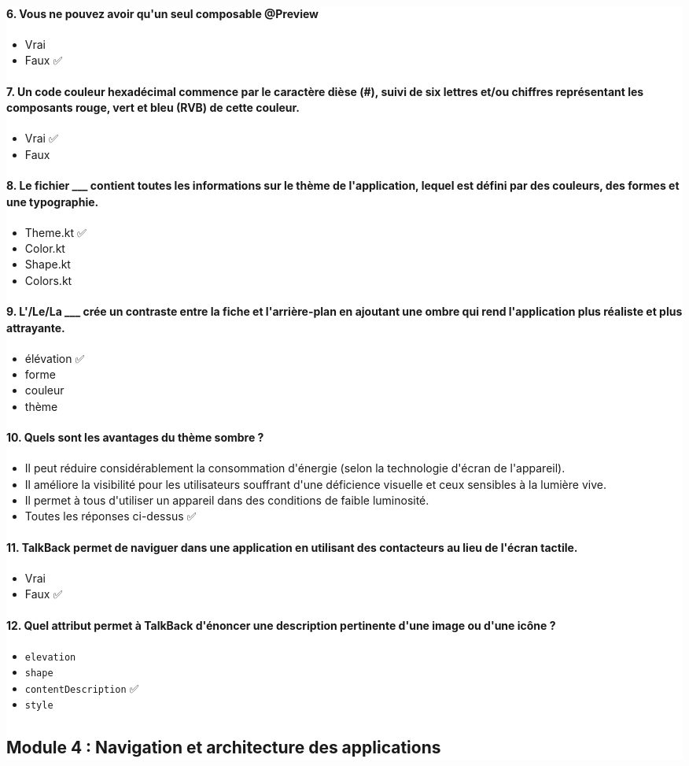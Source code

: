 #### 6. Vous ne pouvez avoir qu'un seul composable @Preview

- Vrai
- Faux ✅

#### 7. Un code couleur hexadécimal commence par le caractère dièse (#), suivi de six lettres et/ou chiffres représentant les composants rouge, vert et bleu (RVB) de cette couleur.

- Vrai ✅
- Faux

#### 8. Le fichier ___ contient toutes les informations sur le thème de l'application, lequel est défini par des couleurs, des formes et une typographie.

- Theme.kt ✅
- Color.kt
- Shape.kt
- Colors.kt

#### 9. L'/Le/La ___ crée un contraste entre la fiche et l'arrière-plan en ajoutant une ombre qui rend l'application plus réaliste et plus attrayante.

- élévation ✅
- forme
- couleur
- thème

#### 10. Quels sont les avantages du thème sombre ?

- Il peut réduire considérablement la consommation d'énergie (selon la technologie d'écran de l'appareil).
- Il améliore la visibilité pour les utilisateurs souffrant d'une déficience visuelle et ceux sensibles à la lumière vive.
- Il permet à tous d'utiliser un appareil dans des conditions de faible luminosité.
- Toutes les réponses ci-dessus ✅

#### 11. TalkBack permet de naviguer dans une application en utilisant des contacteurs au lieu de l'écran tactile.

- Vrai
- Faux ✅

#### 12. Quel attribut permet à TalkBack d'énoncer une description pertinente d'une image ou d'une icône ?

- `elevation`
- `shape`
- `contentDescription` ✅
- `style`

## Module 4 : Navigation et architecture des applications
